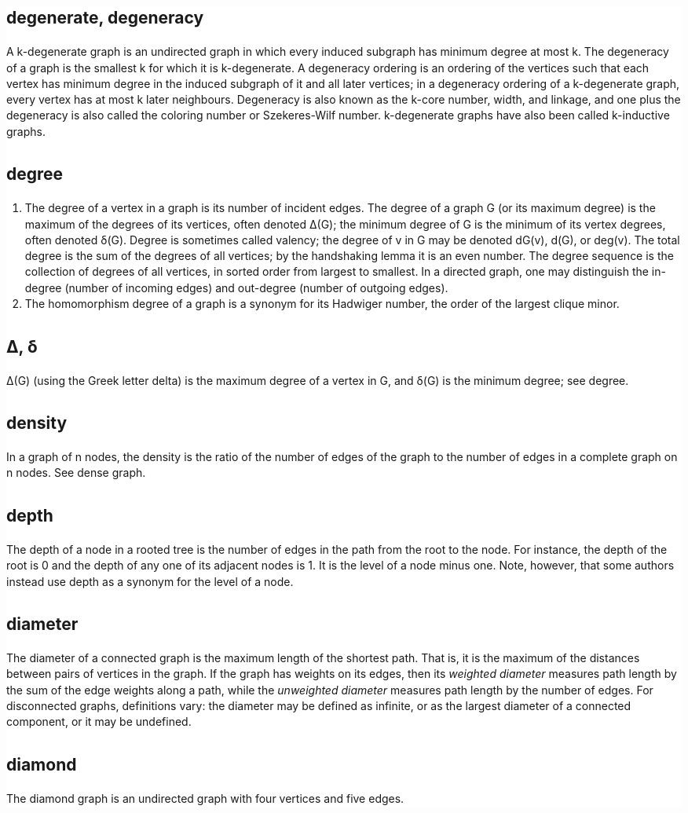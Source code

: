 ## degenerate, degeneracy
A k-degenerate graph is an undirected graph in which every induced subgraph has minimum degree at most k. The degeneracy of a graph is the smallest k for which it is k-degenerate. A degeneracy ordering is an ordering of the vertices such that each vertex has minimum degree in the induced subgraph of it and all later vertices; in a degeneracy ordering of a k-degenerate graph, every vertex has at most k later neighbours. Degeneracy is also known as the k-core number, width, and linkage, and one plus the degeneracy is also called the coloring number or Szekeres-Wilf number. k-degenerate graphs have also been called k-inductive graphs.

## degree
1. The degree of a vertex in a graph is its number of incident edges. The degree of a graph G (or its maximum degree) is the maximum of the degrees of its vertices, often denoted Δ(G); the minimum degree of G is the minimum of its vertex degrees, often denoted δ(G). Degree is sometimes called valency; the degree of v in G may be denoted dG(v), d(G), or deg(v). The total degree is the sum of the degrees of all vertices; by the handshaking lemma it is an even number. The degree sequence is the collection of degrees of all vertices, in sorted order from largest to smallest. In a directed graph, one may distinguish the in-degree (number of incoming edges) and out-degree (number of outgoing edges).
2. The homomorphism degree of a graph is a synonym for its Hadwiger number, the order of the largest clique minor.

## Δ, δ
Δ(G) (using the Greek letter delta) is the maximum degree of a vertex in G, and δ(G) is the minimum degree; see degree.

## density
In a graph of n nodes, the density is the ratio of the number of edges of the graph to the number of edges in a complete graph on n nodes. See dense graph.

## depth
The depth of a node in a rooted tree is the number of edges in the path from the root to the node. For instance, the depth of the root is 0 and the depth of any one of its adjacent nodes is 1. It is the level of a node minus one. Note, however, that some authors instead use depth as a synonym for the level of a node.

## diameter
The diameter of a connected graph is the maximum length of the shortest path. That is, it is the maximum of the distances between pairs of vertices in the graph. If the graph has weights on its edges, then its *weighted diameter* measures path length by the sum of the edge weights along a path, while the *unweighted diameter* measures path length by the number of edges. For disconnected graphs, definitions vary: the diameter may be defined as infinite, or as the largest diameter of a connected component, or it may be undefined.

## diamond
The diamond graph is an undirected graph with four vertices and five edges.
